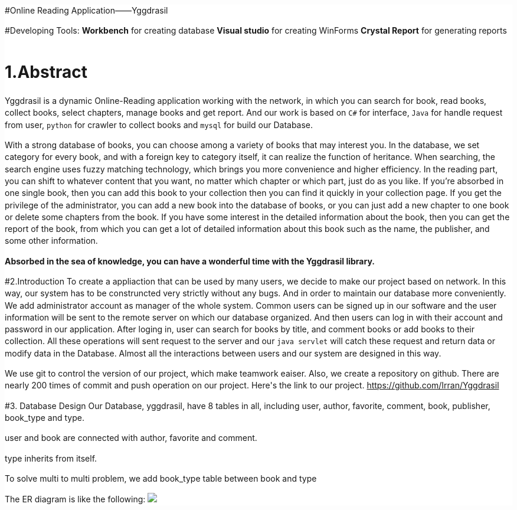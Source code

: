 
#Online Reading Application——Yggdrasil

#Developing Tools:
**Workbench** for creating database
**Visual studio** for creating WinForms
**Crystal Report** for generating reports

# 1.Abstract
 Yggdrasil is a dynamic Online-Reading application working with the network, in which you can search for book, read books, collect books, select chapters, manage books and get report. And our work is based on `C#` for interface, `Java` for handle  request from user, `python` for crawler to collect books and `mysql` for build our Database.
  
  With a strong database of books, you can choose among a variety of books that may interest you. In the database, we set category for every book, and with a foreign key to category itself, it can realize the function of heritance. When searching, the search engine uses fuzzy matching technology, which brings you more convenience and higher efficiency. In the reading part, you can shift to whatever content that you want, no matter which chapter or which part, just do as you like. If you’re absorbed in one single book, then you can add this book to your collection then you can find it quickly in your collection page. If you get the privilege of the administrator, you can add a new book into the database of books, or you can just add a new chapter to one book or delete some chapters from the book. If you have some interest in the detailed information about the book, then you can get the report of the book, from which you can get a lot of detailed information about this book such as the name, the publisher, and some other information.   
  
  **Absorbed in the sea of knowledge, you can have a wonderful time with the Yggdrasil library.**

#2.Introduction
To create a appliaction that can be used by many users, we decide to make our project based on network. In this way, our system has to be construncted very strictly without any bugs. And in order to maintain our database more conveniently. We add administrator account as manager of the whole system. Common users can be signed up in our software and the user information will be sent to the remote server on which our database organized. And then users can log in with their account and password in our application. After loging in, user can search for books by title, and comment books or add books to their collection. All these operations will sent request to the server and our `java servlet` will catch these request and return data or modify data in the Database. Almost all the interactions between users and our system are designed in this way.

We use git to control the version of our project, which make teamwork eaiser. Also, we create a repository on github. There are nearly 200 times of commit and push operation on our project.
Here's the link to our project.
https://github.com/Irran/Yggdrasil

#3. Database Design
Our Database, yggdrasil, have 8 tables in all, including user, author, favorite, comment, book, publisher, book_type and type. 

user and book are connected with author, favorite and comment. 

type inherits from itself.

To solve multi to multi problem, we add book_type table between book and type

The ER diagram is like the following:
![](https://i.imgur.com/UG4tgIt.png)

